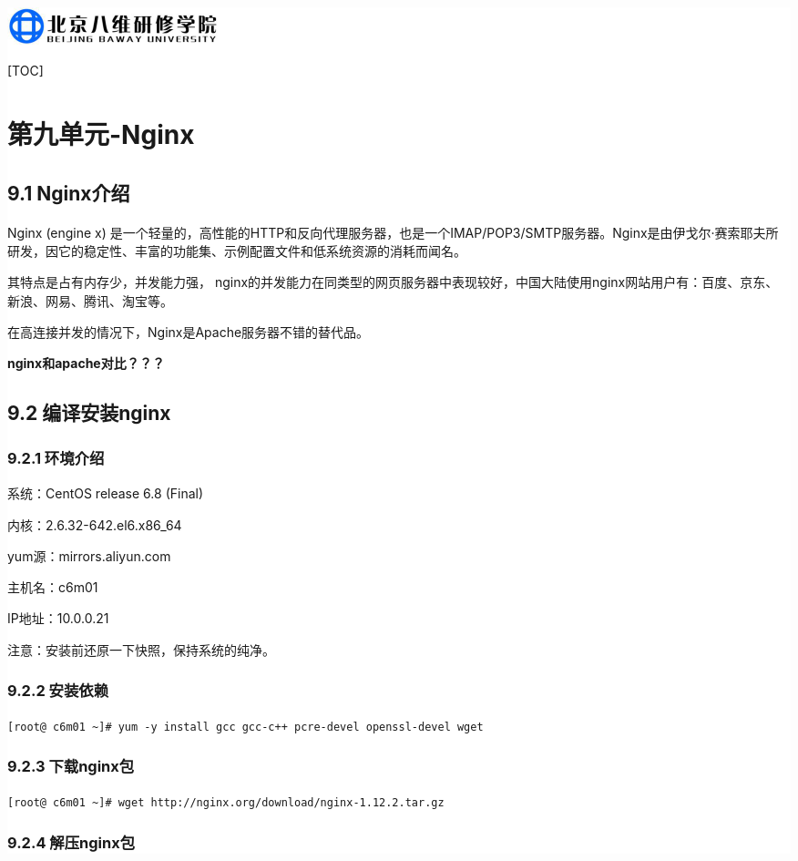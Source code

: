 ![1567912166380](assets/1567912166380.png)

[TOC]



# 第九单元-Nginx



## 9.1 Nginx介绍

Nginx (engine x) 是一个轻量的，高性能的HTTP和反向代理服务器，也是一个IMAP/POP3/SMTP服务器。Nginx是由伊戈尔·赛索耶夫所研发，因它的稳定性、丰富的功能集、示例配置文件和低系统资源的消耗而闻名。

其特点是占有内存少，并发能力强， nginx的并发能力在同类型的网页服务器中表现较好，中国大陆使用nginx网站用户有：百度、京东、新浪、网易、腾讯、淘宝等。

在高连接并发的情况下，Nginx是Apache服务器不错的替代品。



**nginx和apache对比？？？**





## 9.2 编译安装nginx

### 9.2.1 环境介绍

系统：CentOS release 6.8 (Final)

内核：2.6.32-642.el6.x86_64

yum源：mirrors.aliyun.com

主机名：c6m01

IP地址：10.0.0.21

注意：安装前还原一下快照，保持系统的纯净。

### 9.2.2 安装依赖

```shell
[root@ c6m01 ~]# yum -y install gcc gcc-c++ pcre-devel openssl-devel wget
```

### 9.2.3 下载nginx包

```shell
[root@ c6m01 ~]# wget http://nginx.org/download/nginx-1.12.2.tar.gz
```

### 9.2.4 解压nginx包
